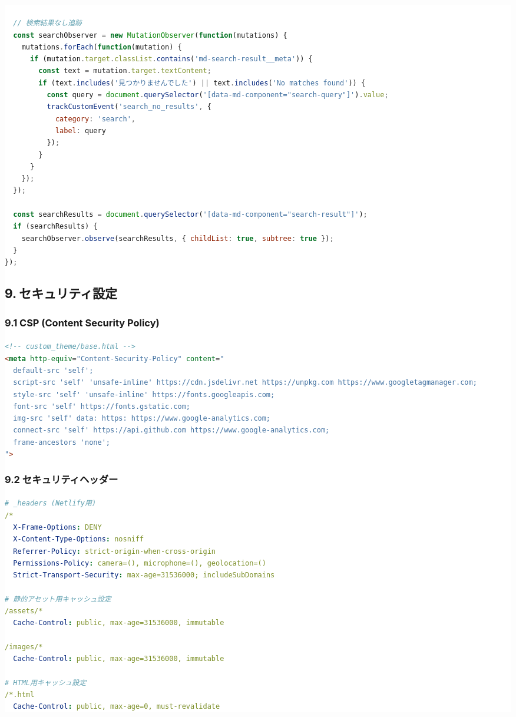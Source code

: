 ```javascript
  
  // 検索結果なし追跡
  const searchObserver = new MutationObserver(function(mutations) {
    mutations.forEach(function(mutation) {
      if (mutation.target.classList.contains('md-search-result__meta')) {
        const text = mutation.target.textContent;
        if (text.includes('見つかりませんでした') || text.includes('No matches found')) {
          const query = document.querySelector('[data-md-component="search-query"]').value;
          trackCustomEvent('search_no_results', {
            category: 'search',
            label: query
          });
        }
      }
    });
  });
  
  const searchResults = document.querySelector('[data-md-component="search-result"]');
  if (searchResults) {
    searchObserver.observe(searchResults, { childList: true, subtree: true });
  }
});
```

## 9. セキュリティ設定

### 9.1 CSP (Content Security Policy)

```html
<!-- custom_theme/base.html -->
<meta http-equiv="Content-Security-Policy" content="
  default-src 'self';
  script-src 'self' 'unsafe-inline' https://cdn.jsdelivr.net https://unpkg.com https://www.googletagmanager.com;
  style-src 'self' 'unsafe-inline' https://fonts.googleapis.com;
  font-src 'self' https://fonts.gstatic.com;
  img-src 'self' data: https: https://www.google-analytics.com;
  connect-src 'self' https://api.github.com https://www.google-analytics.com;
  frame-ancestors 'none';
">
```

### 9.2 セキュリティヘッダー

```yaml
# _headers (Netlify用)
/*
  X-Frame-Options: DENY
  X-Content-Type-Options: nosniff
  Referrer-Policy: strict-origin-when-cross-origin
  Permissions-Policy: camera=(), microphone=(), geolocation=()
  Strict-Transport-Security: max-age=31536000; includeSubDomains
  
# 静的アセット用キャッシュ設定
/assets/*
  Cache-Control: public, max-age=31536000, immutable
  
/images/*
  Cache-Control: public, max-age=31536000, immutable

# HTML用キャッシュ設定  
/*.html
  Cache-Control: public, max-age=0, must-revalidate
```